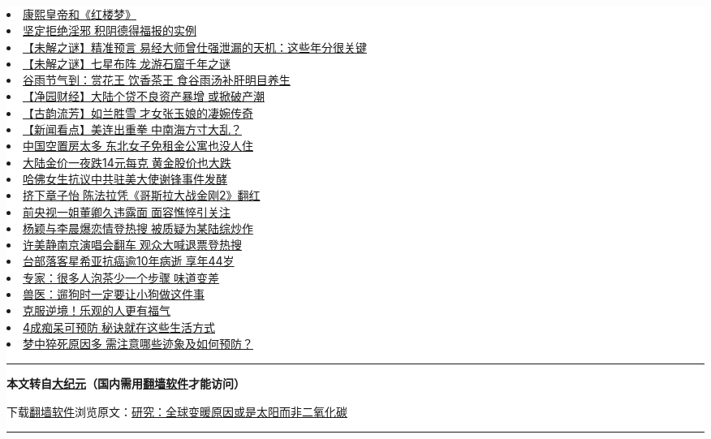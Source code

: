 <li><a href="https://github.com/19920513/djy/blob/master/gb/24/4/9/n14221459.md#1">康熙皇帝和《红楼梦》</a></li>
<li><a href="https://github.com/19920513/djy/blob/master/gb/24/4/17/n14227563.md#1">坚定拒绝淫邪 积阴德得福报的实例</a></li>
<li><a href="https://github.com/19920513/djy/blob/master/gb/24/4/22/n14230977.md#1">【未解之谜】精准预言 易经大师曾仕强泄漏的天机：这些年分很关键</a></li>
<li><a href="https://github.com/19920513/djy/blob/master/gb/24/4/19/n14228900.md#1">【未解之谜】七星布阵 龙游石窟千年之谜</a></li>
<li><a href="https://github.com/19920513/djy/blob/master/gb/24/4/18/n14228140.md#1">谷雨节气到：赏花王 饮香茶王 食谷雨汤补肝明目养生</a></li>
<li><a href="https://github.com/19920513/djy/blob/master/gb/24/4/24/n14233331.md#1">【净园财经】大陆个贷不良资产暴增 或掀破产潮</a></li>
<li><a href="https://github.com/19920513/djy/blob/master/gb/24/4/23/n14232232.md#1">【古韵流芳】如兰胜雪 才女张玉娘的凄婉传奇</a></li>
<li><a href="https://github.com/19920513/djy/blob/master/gb/24/4/24/n14232603.md#1">【新闻看点】美连出重拳 中南海方寸大乱？</a></li>
<li><a href="https://github.com/19920513/djy/blob/master/gb/24/4/23/n14232466.md#1">中国空置房太多 东北女子免租金公寓也没人住</a></li>
<li><a href="https://github.com/19920513/djy/blob/master/gb/24/4/23/n14232152.md#1">大陆金价一夜跌14元每克 黄金股价也大跌</a></li>
<li><a href="https://github.com/19920513/djy/blob/master/gb/24/4/23/n14232055.md#1">哈佛女生抗议中共驻美大使谢锋事件发酵</a></li>
<li><a href="https://github.com/19920513/djy/blob/master/gb/24/4/22/n14231770.md#1">挤下章子怡 陈法拉凭《哥斯拉大战金刚2》翻红</a></li>
<li><a href="https://github.com/19920513/djy/blob/master/gb/24/4/23/n14232559.md#1">前央视一姐董卿久违露面 面容憔悴引关注</a></li>
<li><a href="https://github.com/19920513/djy/blob/master/gb/24/4/22/n14231818.md#1">杨颖与李晨爆恋情登热搜 被质疑为某陆综炒作</a></li>
<li><a href="https://github.com/19920513/djy/blob/master/gb/24/4/22/n14231740.md#1">许美静南京演唱会翻车 观众大喊退票登热搜</a></li>
<li><a href="https://github.com/19920513/djy/blob/master/gb/24/4/22/n14231268.md#1">台部落客星希亚抗癌逾10年病逝 享年44岁</a></li>
<li><a href="https://github.com/19920513/djy/blob/master/gb/24/4/22/n14231352.md#1">专家：很多人泡茶少一个步骤 味道变差</a></li>
<li><a href="https://github.com/19920513/djy/blob/master/gb/24/4/22/n14231197.md#1">兽医：遛狗时一定要让小狗做这件事</a></li>
<li><a href="https://github.com/19920513/djy/blob/master/gb/24/4/9/n14221682.md#1">克服逆境！乐观的人更有福气</a></li>
<li><a href="https://github.com/19920513/djy/blob/master/gb/24/4/4/n14218227.md#1">4成痴呆可预防 秘诀就在这些生活方式</a></li>
<li><a href="https://github.com/19920513/djy/blob/master/gb/24/4/9/n14221454.md#1">梦中猝死原因多 需注意哪些迹象及如何预防？</a></li>
<hr>
<strong>本文转自<a href="https://www.epochtimes.com">大纪元</a>（国内需用<a href="https://github.com/19920513/www/blob/master/README.md#8">翻墙软件</a>才能访问）</strong><p>下载<a href="https://github.com/19920513/www/blob/master/README.md#8">翻墙软件</a>浏览原文：<a href="https://www.epochtimes.com/gb/21/8/22/n13179716.htm">研究：全球变暖原因或是太阳而非二氧化碳</a></p><hr>